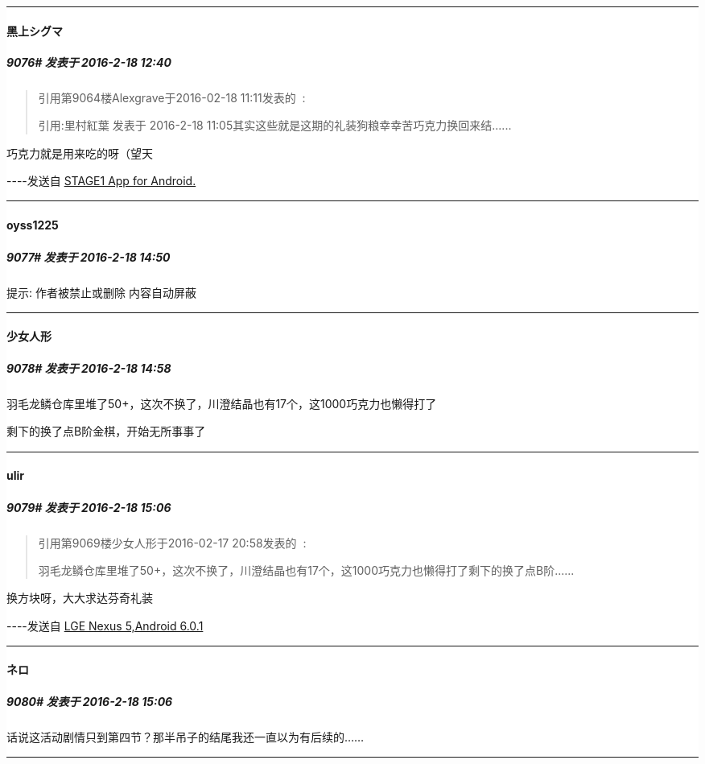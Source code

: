 
*****

####  黑上シグマ  
##### 9076#       发表于 2016-2-18 12:40


<blockquote>引用第9064楼Alexgrave于2016-02-18 11:11发表的  :

引用:里村紅葉 发表于 2016-2-18 11:05其实这些就是这期的礼装狗粮幸幸苦巧克力换回来结......</blockquote>
巧克力就是用来吃的呀（望天


----发送自 [STAGE1 App for Android.](http://stage1.5j4m.com/?1.19)


*****

####  oyss1225  
##### 9077#       发表于 2016-2-18 14:50

提示: 作者被禁止或删除 内容自动屏蔽


*****

####  少女人形  
##### 9078#       发表于 2016-2-18 14:58


羽毛龙鳞仓库里堆了50+，这次不换了，川澄结晶也有17个，这1000巧克力也懒得打了


剩下的换了点B阶金棋，开始无所事事了


*****

####  ulir  
##### 9079#       发表于 2016-2-18 15:06


<blockquote>引用第9069楼少女人形于2016-02-17 20:58发表的  :

羽毛龙鳞仓库里堆了50+，这次不换了，川澄结晶也有17个，这1000巧克力也懒得打了剩下的换了点B阶......</blockquote>
换方块呀，大大求达芬奇礼装


----发送自 [LGE Nexus 5,Android 6.0.1](http://stage1.5j4m.com/?1.19)


*****

####  ネロ  
##### 9080#       发表于 2016-2-18 15:06


话说这活动剧情只到第四节？那半吊子的结尾我还一直以为有后续的……


*****
